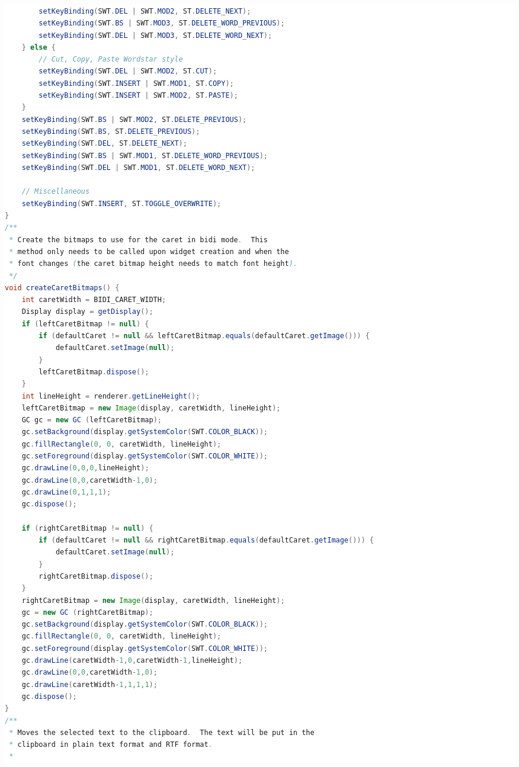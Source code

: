 ```java
		setKeyBinding(SWT.DEL | SWT.MOD2, ST.DELETE_NEXT);
		setKeyBinding(SWT.BS | SWT.MOD3, ST.DELETE_WORD_PREVIOUS);
		setKeyBinding(SWT.DEL | SWT.MOD3, ST.DELETE_WORD_NEXT);
	} else {
		// Cut, Copy, Paste Wordstar style
		setKeyBinding(SWT.DEL | SWT.MOD2, ST.CUT);
		setKeyBinding(SWT.INSERT | SWT.MOD1, ST.COPY);
		setKeyBinding(SWT.INSERT | SWT.MOD2, ST.PASTE);
	}
	setKeyBinding(SWT.BS | SWT.MOD2, ST.DELETE_PREVIOUS);
	setKeyBinding(SWT.BS, ST.DELETE_PREVIOUS);
	setKeyBinding(SWT.DEL, ST.DELETE_NEXT);
	setKeyBinding(SWT.BS | SWT.MOD1, ST.DELETE_WORD_PREVIOUS);
	setKeyBinding(SWT.DEL | SWT.MOD1, ST.DELETE_WORD_NEXT);
	
	// Miscellaneous
	setKeyBinding(SWT.INSERT, ST.TOGGLE_OVERWRITE);
}
/**
 * Create the bitmaps to use for the caret in bidi mode.  This
 * method only needs to be called upon widget creation and when the
 * font changes (the caret bitmap height needs to match font height).
 */
void createCaretBitmaps() {
	int caretWidth = BIDI_CARET_WIDTH;
	Display display = getDisplay();
	if (leftCaretBitmap != null) {
		if (defaultCaret != null && leftCaretBitmap.equals(defaultCaret.getImage())) {
			defaultCaret.setImage(null);
		}
		leftCaretBitmap.dispose();
	}
	int lineHeight = renderer.getLineHeight();
	leftCaretBitmap = new Image(display, caretWidth, lineHeight);
	GC gc = new GC (leftCaretBitmap); 
	gc.setBackground(display.getSystemColor(SWT.COLOR_BLACK));
	gc.fillRectangle(0, 0, caretWidth, lineHeight);
	gc.setForeground(display.getSystemColor(SWT.COLOR_WHITE));
	gc.drawLine(0,0,0,lineHeight);
	gc.drawLine(0,0,caretWidth-1,0);
	gc.drawLine(0,1,1,1);
	gc.dispose();	
	
	if (rightCaretBitmap != null) {
		if (defaultCaret != null && rightCaretBitmap.equals(defaultCaret.getImage())) {
			defaultCaret.setImage(null);
		}
		rightCaretBitmap.dispose();
	}
	rightCaretBitmap = new Image(display, caretWidth, lineHeight);
	gc = new GC (rightCaretBitmap); 
	gc.setBackground(display.getSystemColor(SWT.COLOR_BLACK));
	gc.fillRectangle(0, 0, caretWidth, lineHeight);
	gc.setForeground(display.getSystemColor(SWT.COLOR_WHITE));
	gc.drawLine(caretWidth-1,0,caretWidth-1,lineHeight);
	gc.drawLine(0,0,caretWidth-1,0);
	gc.drawLine(caretWidth-1,1,1,1);
	gc.dispose();
}
/**
 * Moves the selected text to the clipboard.  The text will be put in the 
 * clipboard in plain text format and RTF format.
 *
```